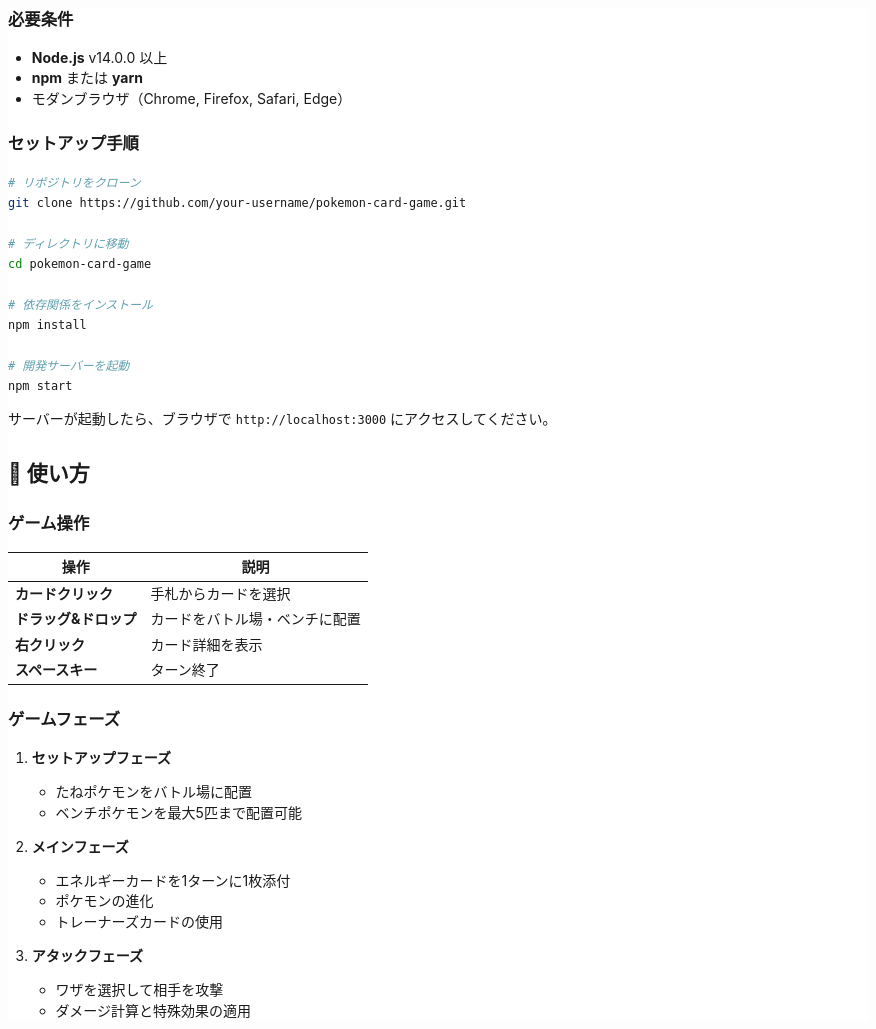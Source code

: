 ### 必要条件

- **Node.js** v14.0.0 以上
- **npm** または **yarn**
- モダンブラウザ（Chrome, Firefox, Safari, Edge）

### セットアップ手順

```bash
# リポジトリをクローン
git clone https://github.com/your-username/pokemon-card-game.git

# ディレクトリに移動
cd pokemon-card-game

# 依存関係をインストール
npm install

# 開発サーバーを起動
npm start
```

サーバーが起動したら、ブラウザで `http://localhost:3000` にアクセスしてください。

## 🎲 使い方

### ゲーム操作

| 操作 | 説明 |
|------|------|
| **カードクリック** | 手札からカードを選択 |
| **ドラッグ&ドロップ** | カードをバトル場・ベンチに配置 |
| **右クリック** | カード詳細を表示 |
| **スペースキー** | ターン終了 |

### ゲームフェーズ

1. **セットアップフェーズ**
   - たねポケモンをバトル場に配置
   - ベンチポケモンを最大5匹まで配置可能

2. **メインフェーズ**
   - エネルギーカードを1ターンに1枚添付
   - ポケモンの進化
   - トレーナーズカードの使用

3. **アタックフェーズ**
   - ワザを選択して相手を攻撃
   - ダメージ計算と特殊効果の適用
